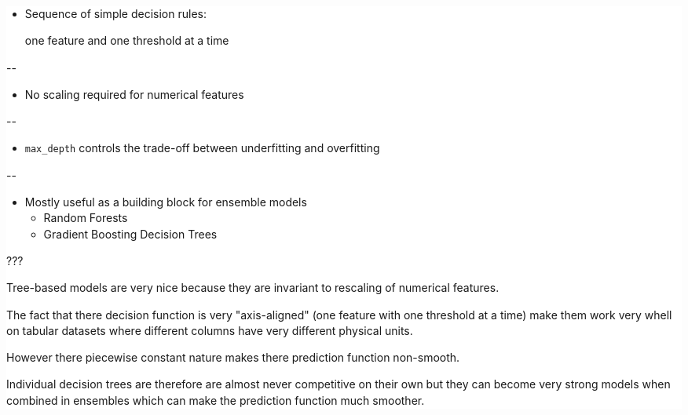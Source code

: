 - Sequence of simple decision rules:

  one feature and one threshold at a time

--

- No scaling required for numerical features

--

- `max_depth` controls the trade-off between underfitting and overfitting

--

- Mostly useful as a building block for ensemble models
  - Random Forests
  - Gradient Boosting Decision Trees

???

Tree-based models are very nice because they are invariant to rescaling of
numerical features.

The fact that there decision function is very "axis-aligned" (one feature with
one threshold at a time) make them work very whell on tabular datasets where
different columns have very different physical units.

However there piecewise constant nature makes there prediction function
non-smooth.

Individual decision trees are therefore are almost never competitive on their
own but they can become very strong models when combined in ensembles which can
make the prediction function much smoother.
